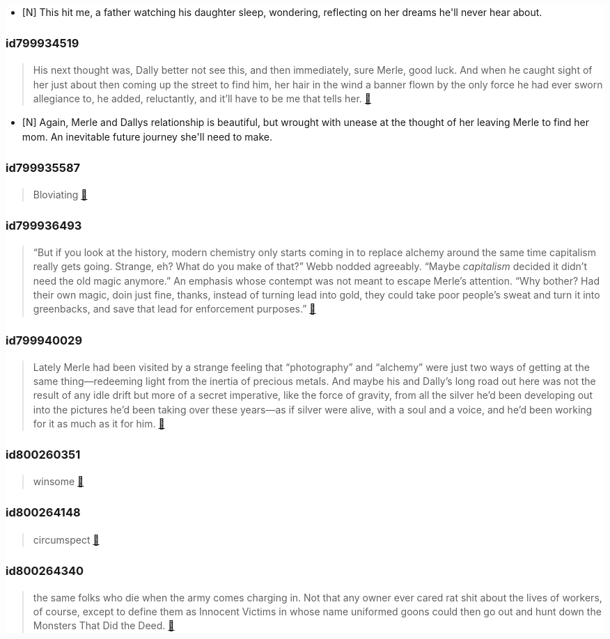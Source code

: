 - [N] This hit me, a father watching his daughter sleep, wondering, reflecting on her dreams he'll never hear about.

### id799934519

> His next thought was, Dally better not see this, and then immediately, sure Merle, good luck. And when he caught sight of her just about then coming up the street to find him, her hair in the wind a banner flown by the only force he had ever sworn allegiance to, he added, reluctantly, and it’ll have to be me that tells her. <span class='highlight-link'>[🔗](https://read.readwise.io/read/01jaew0fsmk93c50aq58n3sfpr)</span>

- [N] Again, Merle and Dallys relationship is beautiful, but wrought with unease at the thought of her leaving Merle to find her mom. An inevitable future journey she'll need to make.

### id799935587

> Bloviating <span class='highlight-link'>[🔗](https://read.readwise.io/read/01jaew9fa5edyfnzcnpzpmg5ve)</span>

### id799936493

> “But if you look at the history, modern chemistry only starts coming in to replace alchemy around the same time capitalism really gets going. Strange, eh? What do you make of that?”
> Webb nodded agreeably. “Maybe *capitalism* decided it didn’t need the old magic anymore.” An emphasis whose contempt was not meant to escape Merle’s attention. “Why bother? Had their own magic, doin just fine, thanks, instead of turning lead into gold, they could take poor people’s sweat and turn it into greenbacks, and save that lead for enforcement purposes.” <span class='highlight-link'>[🔗](https://read.readwise.io/read/01jaewnvaktnr3crj9z30xdwx4)</span>

### id799940029

> Lately Merle had been visited by a strange feeling that “photography” and “alchemy” were just two ways of getting at the same thing—redeeming light from the inertia of precious metals. And maybe his and Dally’s long road out here was not the result of any idle drift but more of a secret imperative, like the force of gravity, from all the silver he’d been developing out into the pictures he’d been taking over these years—as if silver were alive, with a soul and a voice, and he’d been working for it as much as it for him. <span class='highlight-link'>[🔗](https://read.readwise.io/read/01jaewv3rth2qp3we2w4tqj1e0)</span>

### id800260351

> winsome <span class='highlight-link'>[🔗](https://read.readwise.io/read/01jah2fn0n6hvshve7dmvv58xv)</span>

### id800264148

> circumspect <span class='highlight-link'>[🔗](https://read.readwise.io/read/01jah3ym6860e0wr1y2yc66rvc)</span>

### id800264340

> the same folks who die when the army comes charging in. Not that any owner ever cared rat shit about the lives of workers, of course, except to define them as Innocent Victims in whose name uniformed goons could then go out and hunt down the Monsters That Did the Deed. <span class='highlight-link'>[🔗](https://read.readwise.io/read/01jah42m618cgj619a2hphtm44)</span>
